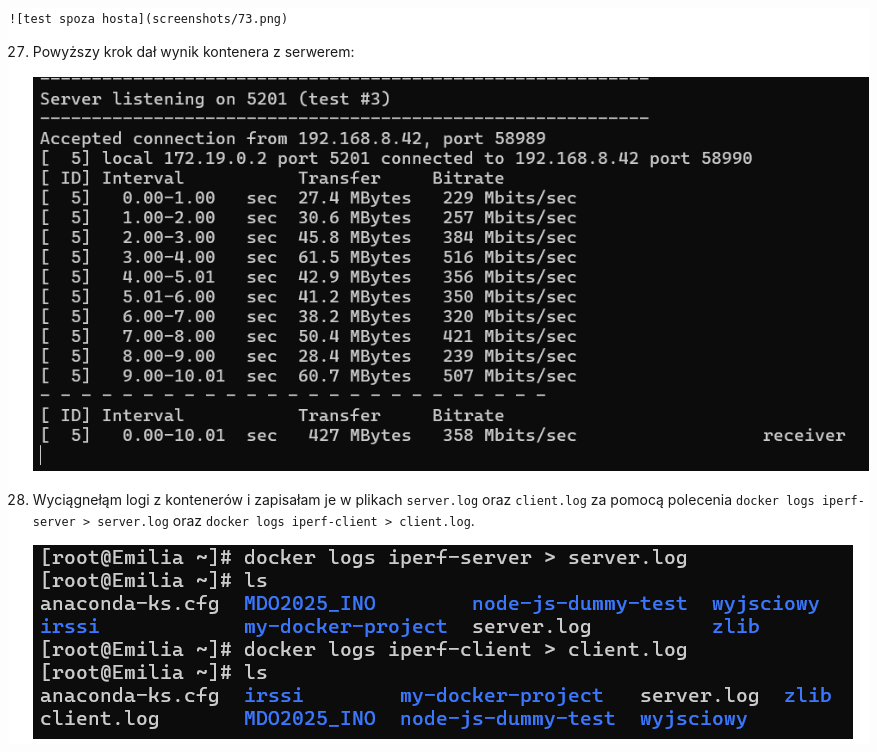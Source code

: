     ![test spoza hosta](screenshots/73.png)

27. Powyższy krok dał wynik kontenera z serwerem:

    ![serwer po teście spoza hosta](screenshots/74.png)

28. Wyciągnełąm logi z kontenerów i zapisałam je w plikach `server.log` oraz `client.log` za pomocą polecenia `docker logs iperf-server > server.log` oraz `docker logs iperf-client > client.log`.

    ![logi](screenshots/75.png)
    
